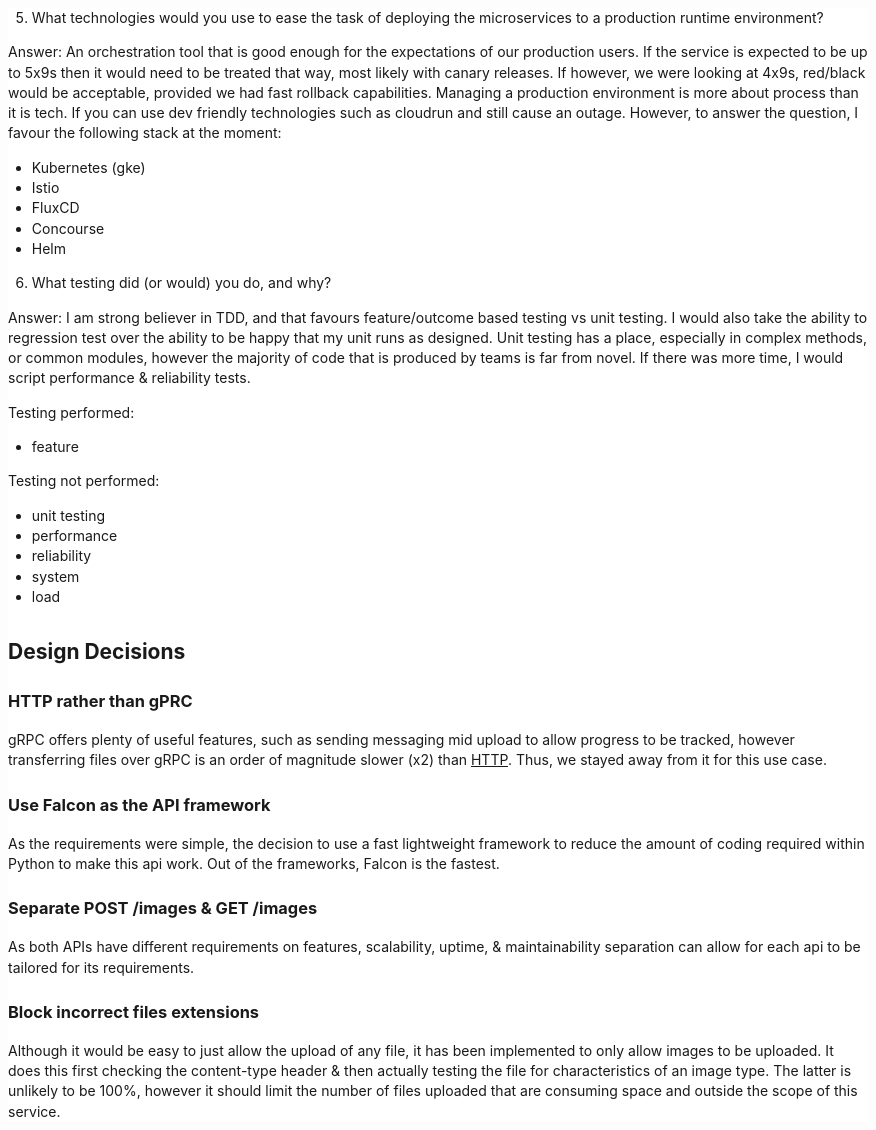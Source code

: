 5.  What technologies would you use to ease the task of deploying the microservices to a production runtime environment?

Answer: An orchestration tool that is good enough for the expectations of our production users. If the service is expected to be up to 5x9s then it would need to be treated that way, most likely with canary releases. If however, we were looking at 4x9s, red/black would be acceptable, provided we had fast rollback capabilities. Managing a production environment is more about process than it is tech. If you can use dev friendly technologies such as cloudrun and still cause an outage. However, to answer the question, I favour the following stack at the moment:

*   Kubernetes (gke)
*   Istio
*   FluxCD
*   Concourse
*   Helm

6.  What testing did (or would) you do, and why?

Answer: I am strong believer in TDD, and that favours feature/outcome based testing vs unit testing. I would also take the ability to regression test over the ability to be happy that my unit runs as designed. Unit testing has a place, especially in complex methods, or common modules, however the majority of code that is produced by teams is far from novel. If there was more time, I would script performance & reliability tests.

Testing performed:
*   feature

Testing not performed:
*   unit testing
*   performance
*   reliability
*   system
*   load

## Design Decisions

### HTTP rather than gPRC
gRPC offers plenty of useful features, such as sending messaging mid upload to allow progress to be tracked, however transferring files over gRPC is an order of magnitude slower (x2) than [HTTP][1]. Thus, we stayed away from it for this use case.

### Use Falcon as the API framework
As the requirements were simple, the decision to use a fast lightweight framework to reduce the amount of coding required within Python to make this api work. Out of the frameworks, Falcon is the fastest.

### Separate POST /images & GET /images
As both APIs have different requirements on features, scalability, uptime, & maintainability separation can allow for each api to be tailored for its requirements.    

### Block incorrect files extensions
Although it would be easy to just allow the upload of any file, it has been implemented to only allow images to be uploaded. It does this first checking the content-type header & then actually testing the file for characteristics of an image type. The latter is unlikely to be 100%, however it should limit the number of files uploaded that are consuming space and outside the scope of this service.


[1]: https://ops.tips/blog/sending-files-via-grpc/